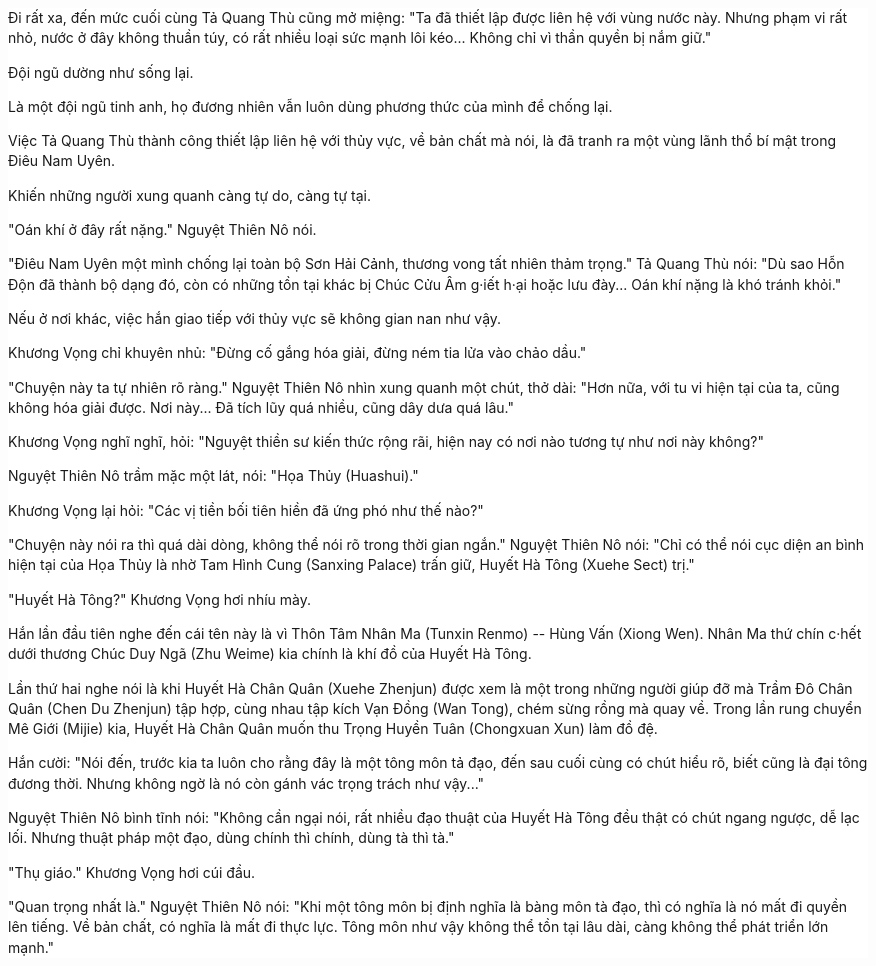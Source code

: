 Đi rất xa, đến mức cuối cùng Tả Quang Thù cũng mở miệng: "Ta đã thiết lập được liên hệ với vùng nước này. Nhưng phạm vi rất nhỏ, nước ở đây không thuần túy, có rất nhiều loại sức mạnh lôi kéo... Không chỉ vì thần quyền bị nắm giữ."

Đội ngũ dường như sống lại.

Là một đội ngũ tinh anh, họ đương nhiên vẫn luôn dùng phương thức của mình để chống lại.

Việc Tả Quang Thù thành công thiết lập liên hệ với thủy vực, về bản chất mà nói, là đã tranh ra một vùng lãnh thổ bí mật trong Điêu Nam Uyên.

Khiến những người xung quanh càng tự do, càng tự tại.

"Oán khí ở đây rất nặng." Nguyệt Thiên Nô nói.

"Điêu Nam Uyên một mình chống lại toàn bộ Sơn Hải Cảnh, thương vong tất nhiên thảm trọng." Tả Quang Thù nói: "Dù sao Hỗn Độn đã thành bộ dạng đó, còn có những tồn tại khác bị Chúc Cửu Âm g·iết h·ại hoặc lưu đày... Oán khí nặng là khó tránh khỏi."

Nếu ở nơi khác, việc hắn giao tiếp với thủy vực sẽ không gian nan như vậy.

Khương Vọng chỉ khuyên nhủ: "Đừng cố gắng hóa giải, đừng ném tia lửa vào chảo dầu."

"Chuyện này ta tự nhiên rõ ràng." Nguyệt Thiên Nô nhìn xung quanh một chút, thở dài: "Hơn nữa, với tu vi hiện tại của ta, cũng không hóa giải được. Nơi này... Đã tích lũy quá nhiều, cũng dây dưa quá lâu."

Khương Vọng nghĩ nghĩ, hỏi: "Nguyệt thiền sư kiến thức rộng rãi, hiện nay có nơi nào tương tự như nơi này không?"

Nguyệt Thiên Nô trầm mặc một lát, nói: "Họa Thủy (Huashui)."

Khương Vọng lại hỏi: "Các vị tiền bối tiên hiền đã ứng phó như thế nào?"

"Chuyện này nói ra thì quá dài dòng, không thể nói rõ trong thời gian ngắn." Nguyệt Thiên Nô nói: "Chỉ có thể nói cục diện an bình hiện tại của Họa Thủy là nhờ Tam Hình Cung (Sanxing Palace) trấn giữ, Huyết Hà Tông (Xuehe Sect) trị."

"Huyết Hà Tông?" Khương Vọng hơi nhíu mày.

Hắn lần đầu tiên nghe đến cái tên này là vì Thôn Tâm Nhân Ma (Tunxin Renmo) -- Hùng Vấn (Xiong Wen). Nhân Ma thứ chín c·hết dưới thương Chúc Duy Ngã (Zhu Weime) kia chính là khí đồ của Huyết Hà Tông.

Lần thứ hai nghe nói là khi Huyết Hà Chân Quân (Xuehe Zhenjun) được xem là một trong những người giúp đỡ mà Trầm Đô Chân Quân (Chen Du Zhenjun) tập hợp, cùng nhau tập kích Vạn Đồng (Wan Tong), chém sừng rồng mà quay về. Trong lần rung chuyển Mê Giới (Mijie) kia, Huyết Hà Chân Quân muốn thu Trọng Huyền Tuân (Chongxuan Xun) làm đồ đệ.

Hắn cười: "Nói đến, trước kia ta luôn cho rằng đây là một tông môn tả đạo, đến sau cuối cùng có chút hiểu rõ, biết cũng là đại tông đương thời. Nhưng không ngờ là nó còn gánh vác trọng trách như vậy..."

Nguyệt Thiên Nô bình tĩnh nói: "Không cần ngại nói, rất nhiều đạo thuật của Huyết Hà Tông đều thật có chút ngang ngược, dễ lạc lối. Nhưng thuật pháp một đạo, dùng chính thì chính, dùng tà thì tà."

"Thụ giáo." Khương Vọng hơi cúi đầu.

"Quan trọng nhất là." Nguyệt Thiên Nô nói: "Khi một tông môn bị định nghĩa là bàng môn tà đạo, thì có nghĩa là nó mất đi quyền lên tiếng. Về bản chất, có nghĩa là mất đi thực lực. Tông môn như vậy không thể tồn tại lâu dài, càng không thể phát triển lớn mạnh."
